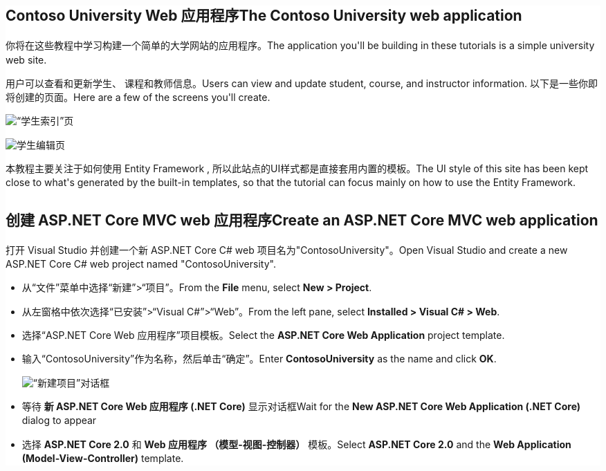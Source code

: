 ## <a name="the-contoso-university-web-application"></a><span data-ttu-id="ce3f1-121">Contoso University Web 应用程序</span><span class="sxs-lookup"><span data-stu-id="ce3f1-121">The Contoso University web application</span></span>

<span data-ttu-id="ce3f1-122">你将在这些教程中学习构建一个简单的大学网站的应用程序。</span><span class="sxs-lookup"><span data-stu-id="ce3f1-122">The application you'll be building in these tutorials is a simple university web site.</span></span>

<span data-ttu-id="ce3f1-123">用户可以查看和更新学生、 课程和教师信息。</span><span class="sxs-lookup"><span data-stu-id="ce3f1-123">Users can view and update student, course, and instructor information.</span></span> <span data-ttu-id="ce3f1-124">以下是一些你即将创建的页面。</span><span class="sxs-lookup"><span data-stu-id="ce3f1-124">Here are a few of the screens you'll create.</span></span>

![“学生索引”页](intro/_static/students-index.png)

![学生编辑页](intro/_static/student-edit.png)

<span data-ttu-id="ce3f1-127">本教程主要关注于如何使用 Entity Framework , 所以此站点的UI样式都是直接套用内置的模板。</span><span class="sxs-lookup"><span data-stu-id="ce3f1-127">The UI style of this site has been kept close to what's generated by the built-in templates, so that the tutorial can focus mainly on how to use the Entity Framework.</span></span>

## <a name="create-an-aspnet-core-mvc-web-application"></a><span data-ttu-id="ce3f1-128">创建 ASP.NET Core MVC web 应用程序</span><span class="sxs-lookup"><span data-stu-id="ce3f1-128">Create an ASP.NET Core MVC web application</span></span>

<span data-ttu-id="ce3f1-129">打开 Visual Studio 并创建一个新 ASP.NET Core C# web 项目名为"ContosoUniversity"。</span><span class="sxs-lookup"><span data-stu-id="ce3f1-129">Open Visual Studio and create a new ASP.NET Core C# web project named "ContosoUniversity".</span></span>

* <span data-ttu-id="ce3f1-130">从“文件”菜单中选择“新建”>“项目”。</span><span class="sxs-lookup"><span data-stu-id="ce3f1-130">From the **File** menu, select **New > Project**.</span></span>

* <span data-ttu-id="ce3f1-131">从左窗格中依次选择“已安装”>“Visual C#”>“Web”。</span><span class="sxs-lookup"><span data-stu-id="ce3f1-131">From the left pane, select **Installed > Visual C# > Web**.</span></span>

* <span data-ttu-id="ce3f1-132">选择“ASP.NET Core Web 应用程序”项目模板。</span><span class="sxs-lookup"><span data-stu-id="ce3f1-132">Select the **ASP.NET Core Web Application** project template.</span></span>

* <span data-ttu-id="ce3f1-133">输入“ContosoUniversity”作为名称，然后单击“确定”。</span><span class="sxs-lookup"><span data-stu-id="ce3f1-133">Enter **ContosoUniversity** as the name and click **OK**.</span></span>

  ![“新建项目”对话框](intro/_static/new-project.png)

* <span data-ttu-id="ce3f1-135">等待 **新 ASP.NET Core Web 应用程序 (.NET Core)** 显示对话框</span><span class="sxs-lookup"><span data-stu-id="ce3f1-135">Wait for the **New ASP.NET Core Web Application (.NET Core)** dialog to appear</span></span>

* <span data-ttu-id="ce3f1-136">选择 **ASP.NET Core 2.0** 和 **Web 应用程序 （模型-视图-控制器）** 模板。</span><span class="sxs-lookup"><span data-stu-id="ce3f1-136">Select **ASP.NET Core 2.0** and the **Web Application (Model-View-Controller)** template.</span></span>
